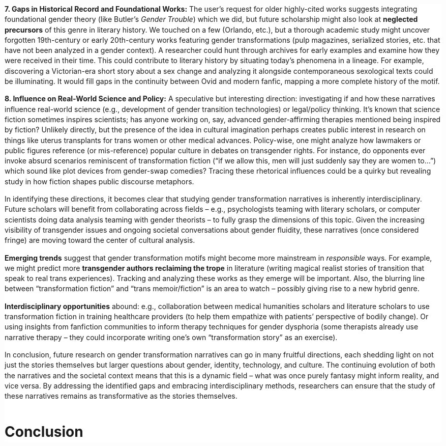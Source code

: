 **7. Gaps in Historical Record and Foundational Works:** The user’s request for older highly-cited works suggests integrating foundational gender theory (like Butler’s *Gender Trouble*) which we did, but future scholarship might also look at **neglected precursors** of this genre in literary history. We touched on a few (Orlando, etc.), but a thorough academic study might uncover forgotten 19th-century or early 20th-century works featuring gender transformations (pulp magazines, serialized stories, etc. that have not been analyzed in a gender context). A researcher could hunt through archives for early examples and examine how they were received in their time. This could contribute to literary history by situating today’s phenomena in a lineage. For example, discovering a Victorian-era short story about a sex change and analyzing it alongside contemporaneous sexological texts could be illuminating. It would fill gaps in the continuity between Ovid and modern fanfic, mapping a more complete history of the motif.

**8. Influence on Real-World Science and Policy:** A speculative but interesting direction: investigating if and how these narratives influence real-world science (e.g., development of gender transition technologies) or legal/policy thinking. It’s known that science fiction sometimes inspires scientists; has anyone working on, say, advanced gender-affirming therapies mentioned being inspired by fiction? Unlikely directly, but the presence of the idea in cultural imagination perhaps creates public interest in research on things like uterus transplants for trans women or other medical advances. Policy-wise, one might analyze how lawmakers or public figures reference (or mis-reference) popular culture in debates on transgender rights. For instance, do opponents ever invoke absurd scenarios reminiscent of transformation fiction (“if we allow this, men will just suddenly say they are women to…”) which sound like plot devices from gender-swap comedies? Tracing these rhetorical influences could be a quirky but revealing study in how fiction shapes public discourse metaphors.

In identifying these directions, it becomes clear that studying gender transformation narratives is inherently interdisciplinary. Future scholars will benefit from collaborating across fields – e.g., psychologists teaming with literary scholars, or computer scientists doing data analysis teaming with gender theorists – to fully grasp the dimensions of this topic. Given the increasing visibility of transgender issues and ongoing societal conversations about gender fluidity, these narratives (once considered fringe) are moving toward the center of cultural analysis.

**Emerging trends** suggest that gender transformation motifs might become more mainstream in *responsible* ways. For example, we might predict more **transgender authors reclaiming the trope** in literature (writing magical realist stories of transition that speak to real trans experiences). Tracking and analyzing these works as they emerge will be important. Also, the blurring line between “transformation fiction” and “trans memoir/fiction” is an area to watch – possibly giving rise to a new hybrid genre.

**Interdisciplinary opportunities** abound: e.g., collaboration between medical humanities scholars and literature scholars to use transformation fiction in training healthcare providers (to help them empathize with patients’ perspective of bodily change). Or using insights from fanfiction communities to inform therapy techniques for gender dysphoria (some therapists already use narrative therapy – they could incorporate writing one’s own “transformation story” as an exercise).

In conclusion, future research on gender transformation narratives can go in many fruitful directions, each shedding light on not just the stories themselves but larger questions about gender, identity, technology, and culture. The continuing evolution of both the narratives and the societal context means that this is a dynamic field – what was once purely fantasy might inform reality, and vice versa. By addressing the identified gaps and embracing interdisciplinary methods, researchers can ensure that the study of these narratives remains as transformative as the stories themselves.

# Conclusion  
